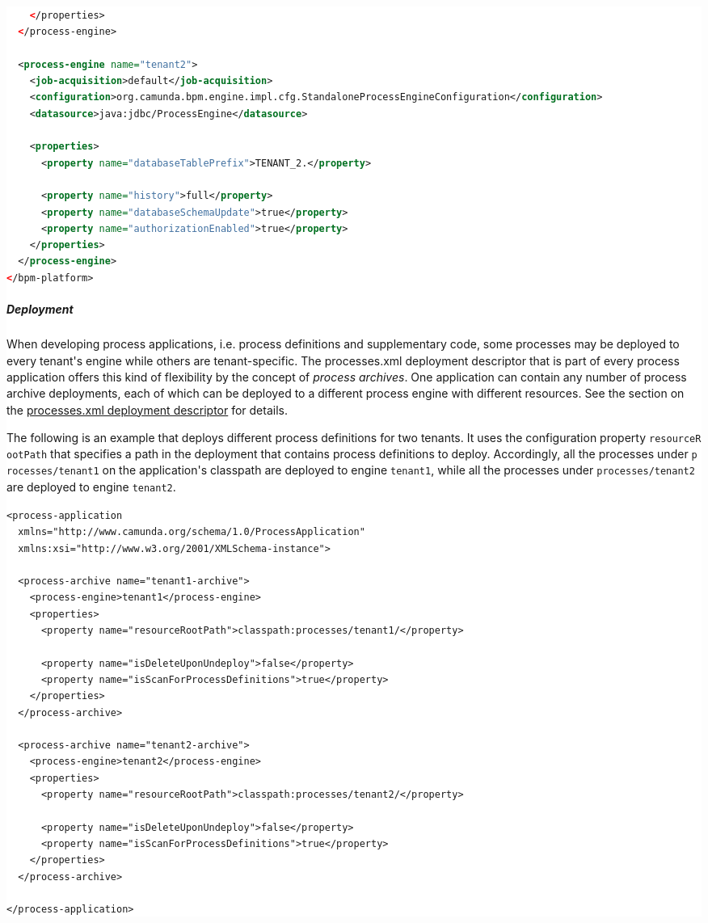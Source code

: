 ```xml
    </properties>
  </process-engine>

  <process-engine name="tenant2">
    <job-acquisition>default</job-acquisition>
    <configuration>org.camunda.bpm.engine.impl.cfg.StandaloneProcessEngineConfiguration</configuration>
    <datasource>java:jdbc/ProcessEngine</datasource>

    <properties>
      <property name="databaseTablePrefix">TENANT_2.</property>

      <property name="history">full</property>
      <property name="databaseSchemaUpdate">true</property>
      <property name="authorizationEnabled">true</property>
    </properties>
  </process-engine>
</bpm-platform>
```

##### Deployment

When developing process applications, i.e. process definitions and supplementary code, some processes may be deployed to every tenant's engine while others are tenant-specific. The processes.xml deployment descriptor that is part of every process application offers this kind of flexibility by the concept of *process archives*. One application can contain any number of process archive deployments, each of which can be deployed to a different process engine with different resources. See the section on the [processes.xml deployment descriptor](ref:#process-applications-the-processesxml-deployment-descriptor) for details.

The following is an example that deploys different process definitions for two tenants. It uses the configuration property `resourceRootPath` that specifies a path in the deployment that contains process definitions to deploy. Accordingly, all the processes under `processes/tenant1` on the application's classpath are deployed to engine `tenant1`, while all the processes under `processes/tenant2` are deployed to engine `tenant2`.

```
<process-application
  xmlns="http://www.camunda.org/schema/1.0/ProcessApplication"
  xmlns:xsi="http://www.w3.org/2001/XMLSchema-instance">

  <process-archive name="tenant1-archive">
    <process-engine>tenant1</process-engine>
    <properties>
      <property name="resourceRootPath">classpath:processes/tenant1/</property>

      <property name="isDeleteUponUndeploy">false</property>
      <property name="isScanForProcessDefinitions">true</property>
    </properties>
  </process-archive>

  <process-archive name="tenant2-archive">
    <process-engine>tenant2</process-engine>
    <properties>
      <property name="resourceRootPath">classpath:processes/tenant2/</property>

      <property name="isDeleteUponUndeploy">false</property>
      <property name="isScanForProcessDefinitions">true</property>
    </properties>
  </process-archive>

</process-application>
```
